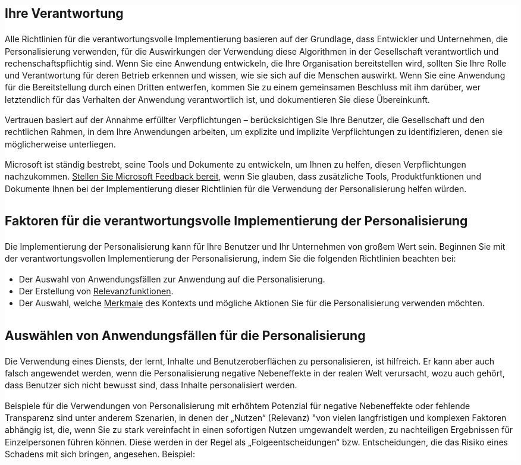 
## <a name="your-responsibility"></a>Ihre Verantwortung

Alle Richtlinien für die verantwortungsvolle Implementierung basieren auf der Grundlage, dass Entwickler und Unternehmen, die Personalisierung verwenden, für die Auswirkungen der Verwendung diese Algorithmen in der Gesellschaft verantwortlich und rechenschaftspflichtig sind. Wenn Sie eine Anwendung entwickeln, die Ihre Organisation bereitstellen wird, sollten Sie Ihre Rolle und Verantwortung für deren Betrieb erkennen und wissen, wie sie sich auf die Menschen auswirkt. Wenn Sie eine Anwendung für die Bereitstellung durch einen Dritten entwerfen, kommen Sie zu einem gemeinsamen Beschluss mit ihm darüber, wer letztendlich für das Verhalten der Anwendung verantwortlich ist, und dokumentieren Sie diese Übereinkunft.

Vertrauen basiert auf der Annahme erfüllter Verpflichtungen – berücksichtigen Sie Ihre Benutzer, die Gesellschaft und den rechtlichen Rahmen, in dem Ihre Anwendungen arbeiten, um explizite und implizite Verpflichtungen zu identifizieren, denen sie möglicherweise unterliegen.

Microsoft ist ständig bestrebt, seine Tools und Dokumente zu entwickeln, um Ihnen zu helfen, diesen Verpflichtungen nachzukommen. [Stellen Sie Microsoft Feedback bereit](mailto:cogsvcs-RL-feedback@microsoft.com?subject%3DPersonalizer%20Responsible%20Use%20Feedback&body%3D%5BPlease%20share%20any%20question%2C%20idea%20or%20concern%5D), wenn Sie glauben, dass zusätzliche Tools, Produktfunktionen und Dokumente Ihnen bei der Implementierung dieser Richtlinien für die Verwendung der Personalisierung helfen würden.


## <a name="factors-for-responsibly-implementing-personalizer"></a>Faktoren für die verantwortungsvolle Implementierung der Personalisierung

Die Implementierung der Personalisierung kann für Ihre Benutzer und Ihr Unternehmen von großem Wert sein. Beginnen Sie mit der verantwortungsvollen Implementierung der Personalisierung, indem Sie die folgenden Richtlinien beachten bei:

* Der Auswahl von Anwendungsfällen zur Anwendung auf die Personalisierung.
* Der Erstellung von [Relevanzfunktionen](concept-rewards.md).
* Der Auswahl, welche [Merkmale](concepts-features.md) des Kontexts und mögliche Aktionen Sie für die Personalisierung verwenden möchten.


## <a name="choosing-use-cases-for-personalizer"></a>Auswählen von Anwendungsfällen für die Personalisierung

Die Verwendung eines Diensts, der lernt, Inhalte und Benutzeroberflächen zu personalisieren, ist hilfreich. Er kann aber auch falsch angewendet werden, wenn die Personalisierung negative Nebeneffekte in der realen Welt verursacht, wozu auch gehört, dass Benutzer sich nicht bewusst sind, dass Inhalte personalisiert werden.

Beispiele für die Verwendungen von Personalisierung mit erhöhtem Potenzial für negative Nebeneffekte oder fehlende Transparenz sind unter anderem Szenarien, in denen der „Nutzen“ (Relevanz) "von vielen langfristigen und komplexen Faktoren abhängig ist, die, wenn Sie zu stark vereinfacht in einen sofortigen Nutzen umgewandelt werden, zu nachteiligen Ergebnissen für Einzelpersonen führen können. Diese werden in der Regel als „Folgeentscheidungen“ bzw. Entscheidungen, die das Risiko eines Schadens mit sich bringen, angesehen. Beispiel:

